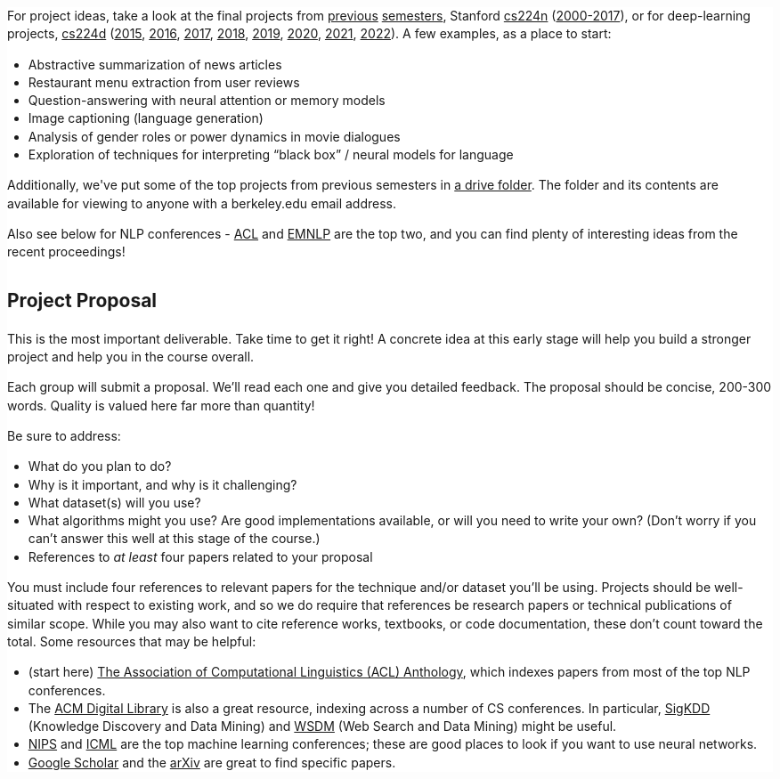 For project ideas, take a look at the final projects from [previous](example-comment-quality.pdf) [semesters](example-grammar.pdf), Stanford [cs224n](https://web.stanford.edu/class/cs224n/index.html) ([2000-2017](http://nlp.stanford.edu/courses/cs224n/)), or for deep-learning projects, [cs224d](http://cs224d.stanford.edu/) ([2015](http://cs224d.stanford.edu/reports_2015.html), [2016](http://cs224d.stanford.edu/reports_2016.html), [2017](https://web.stanford.edu/class/archive/cs/cs224n/cs224n.1174/reports.html),  [2018](https://web.stanford.edu/class/archive/cs/cs224n/cs224n.1184/reports.html),  [2019](https://web.stanford.edu/class/archive/cs/cs224n/cs224n.1194/project.html),  [2020](https://web.stanford.edu/class/archive/cs/cs224n/cs224n.1204/project.html),  [2021](https://web.stanford.edu/class/archive/cs/cs224n/cs224n.1214/project.html), [2022](https://web.stanford.edu/class/archive/cs/cs224n/cs224n.1224/project.html)). A few examples, as a place to start:
- Abstractive summarization of news articles
- Restaurant menu extraction from user reviews
- Question-answering with neural attention or memory models
- Image captioning (language generation)
- Analysis of gender roles or power dynamics in movie dialogues
- Exploration of techniques for interpreting “black box” / neural models for language

Additionally, we've put some of the top projects from previous semesters in [a drive folder](https://drive.google.com/drive/folders/1_0XJWUWNNUJ1U_nBQF_rRKFNquZ-wprS?usp=sharing).  The folder and its contents are available for viewing to anyone with a berkeley.edu email address.

Also see below for NLP conferences - [ACL](https://www.aclweb.org/anthology/events/acl-2022/) and [EMNLP](https://www.aclweb.org/anthology/events/emnlp-2022/) are the top two, and you can find plenty of interesting ideas from the recent proceedings!


## Project Proposal

This is the most important deliverable. Take time to get it right! A concrete idea at this early stage will help you build a stronger project and help you in the course overall.

Each group will submit a proposal.  We’ll read each one and give you detailed feedback. The proposal should be concise, 200-300 words. Quality is valued here far more than quantity!

Be sure to address:
- What do you plan to do?
- Why is it important, and why is it challenging?
- What dataset(s) will you use?
- What algorithms might you use? Are good implementations available, or will you need to write your own? (Don’t worry if you can’t answer this well at this stage of the course.)
- References to _at least_ four papers related to your proposal

You must include four references to relevant papers for the technique and/or dataset you’ll be using. Projects should be well-situated with respect to existing work, and so we do require that references be research papers or technical publications of similar scope. While you may also want to cite reference works, textbooks, or code documentation, these don’t count toward the total. Some resources that may be helpful:
- (start here) [The Association of Computational Linguistics (ACL) Anthology](http://aclanthology.org), which indexes papers from most of the top NLP conferences.
- The [ACM Digital Library](http://dl.acm.org/) is also a great resource, indexing across a number of CS conferences. In particular, [SigKDD](http://www.kdd.org/) (Knowledge Discovery and Data Mining) and [WSDM](http://www.wsdm-conference.org/) (Web Search and Data Mining) might be useful.
- [NIPS](https://papers.nips.cc/) and [ICML](http://proceedings.mlr.press/v97/) are the top machine learning conferences; these are good places to look if you want to use neural networks.
- [Google Scholar](https://scholar.google.com/) and the [arXiv](https://arxiv.org/) are great to find specific papers.

